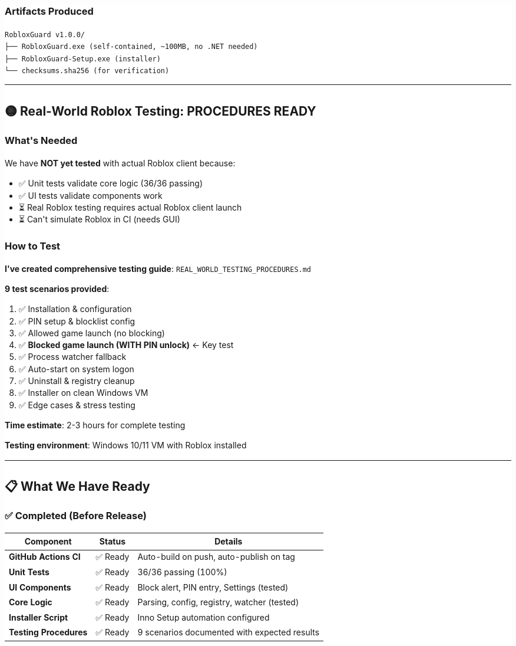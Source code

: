 ### Artifacts Produced

```
RobloxGuard v1.0.0/
├── RobloxGuard.exe (self-contained, ~100MB, no .NET needed)
├── RobloxGuard-Setup.exe (installer)
└── checksums.sha256 (for verification)
```

---

## 🟡 Real-World Roblox Testing: PROCEDURES READY

### What's Needed

We have **NOT yet tested** with actual Roblox client because:
- ✅ Unit tests validate core logic (36/36 passing)
- ✅ UI tests validate components work
- ⏳ Real Roblox testing requires actual Roblox client launch
- ⏳ Can't simulate Roblox in CI (needs GUI)

### How to Test

**I've created comprehensive testing guide**: `REAL_WORLD_TESTING_PROCEDURES.md`

**9 test scenarios provided**:
1. ✅ Installation & configuration
2. ✅ PIN setup & blocklist config
3. ✅ Allowed game launch (no blocking)
4. ✅ **Blocked game launch (WITH PIN unlock)** ← Key test
5. ✅ Process watcher fallback
6. ✅ Auto-start on system logon
7. ✅ Uninstall & registry cleanup
8. ✅ Installer on clean Windows VM
9. ✅ Edge cases & stress testing

**Time estimate**: 2-3 hours for complete testing

**Testing environment**: Windows 10/11 VM with Roblox installed

---

## 📋 What We Have Ready

### ✅ Completed (Before Release)

| Component | Status | Details |
|-----------|--------|---------|
| **GitHub Actions CI** | ✅ Ready | Auto-build on push, auto-publish on tag |
| **Unit Tests** | ✅ Ready | 36/36 passing (100%) |
| **UI Components** | ✅ Ready | Block alert, PIN entry, Settings (tested) |
| **Core Logic** | ✅ Ready | Parsing, config, registry, watcher (tested) |
| **Installer Script** | ✅ Ready | Inno Setup automation configured |
| **Testing Procedures** | ✅ Ready | 9 scenarios documented with expected results |
